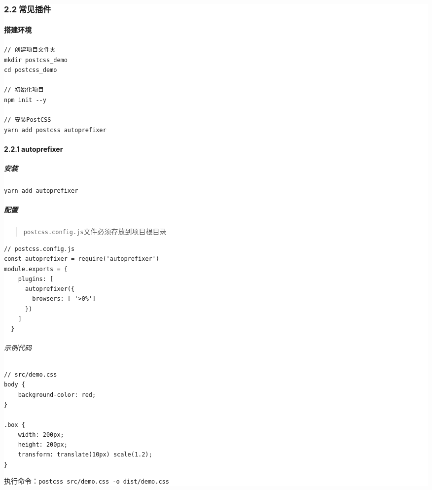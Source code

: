 
### 2.2 常见插件

#### 搭建环境
```
// 创建项目文件夹
mkdir postcss_demo
cd postcss_demo

// 初始化项目
npm init --y

// 安装PostCSS
yarn add postcss autoprefixer
```

#### 2.2.1 autoprefixer 

##### 安装
```
yarn add autoprefixer
```

##### 配置
> `postcss.config.js`文件必须存放到项目根目录

```
// postcss.config.js
const autoprefixer = require('autoprefixer')
module.exports = {
    plugins: [
      autoprefixer({
        browsers: [ '>0%']
      })
    ]
  }
```

###### 示例代码
```
// src/demo.css
body {
    background-color: red;
}

.box {
    width: 200px;
    height: 200px;
    transform: translate(10px) scale(1.2);
}
```

执行命令：`postcss src/demo.css -o dist/demo.css`

